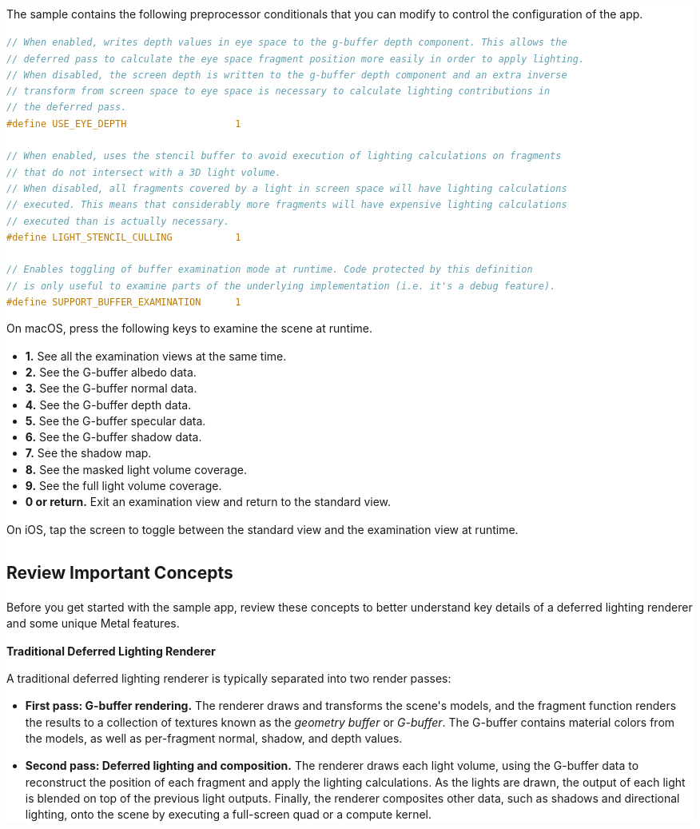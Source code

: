 The sample contains the following preprocessor conditionals that you can modify to control the configuration of the app.

``` objective-c
// When enabled, writes depth values in eye space to the g-buffer depth component. This allows the
// deferred pass to calculate the eye space fragment position more easily in order to apply lighting.
// When disabled, the screen depth is written to the g-buffer depth component and an extra inverse
// transform from screen space to eye space is necessary to calculate lighting contributions in
// the deferred pass.
#define USE_EYE_DEPTH                   1

// When enabled, uses the stencil buffer to avoid execution of lighting calculations on fragments
// that do not intersect with a 3D light volume.
// When disabled, all fragments covered by a light in screen space will have lighting calculations
// executed. This means that considerably more fragments will have expensive lighting calculations
// executed than is actually necessary.
#define LIGHT_STENCIL_CULLING           1

// Enables toggling of buffer examination mode at runtime. Code protected by this definition
// is only useful to examine parts of the underlying implementation (i.e. it's a debug feature).
#define SUPPORT_BUFFER_EXAMINATION      1
```

On macOS, press the following keys to examine the scene at runtime.

* **1.** See all the examination views at the same time.
* **2.** See the G-buffer albedo data.
* **3.** See the G-buffer normal data.
* **4.** See the G-buffer depth data.
* **5.** See the G-buffer specular data.
* **6.** See the G-buffer shadow data.
* **7.** See the shadow map.
* **8.** See the masked light volume coverage.
* **9.** See the full light volume coverage.
* **0 or return.** Exit an examination view and return to the standard view.

On iOS, tap the screen to toggle between the standard view and the examination view at runtime.

## Review Important Concepts

Before you get started with the sample app, review these concepts to better understand key details of a deferred lighting renderer and some unique Metal features.

**Traditional Deferred Lighting Renderer**

A traditional deferred lighting renderer is typically separated into two render passes:

* **First pass: G-buffer rendering.** The renderer draws and transforms the scene's models, and the fragment function renders the results to a collection of textures known as the *geometry buffer* or *G-buffer*. The G-buffer contains material colors from the models, as well as per-fragment normal, shadow, and depth values.

* **Second pass: Deferred lighting and composition.** The renderer draws each light volume, using the G-buffer data to reconstruct the position of each fragment and apply the lighting calculations. As the lights are drawn, the output of each light is blended on top of the previous light outputs. Finally, the renderer composites other data, such as shadows and directional lighting, onto the scene by executing a full-screen quad or a compute kernel.
